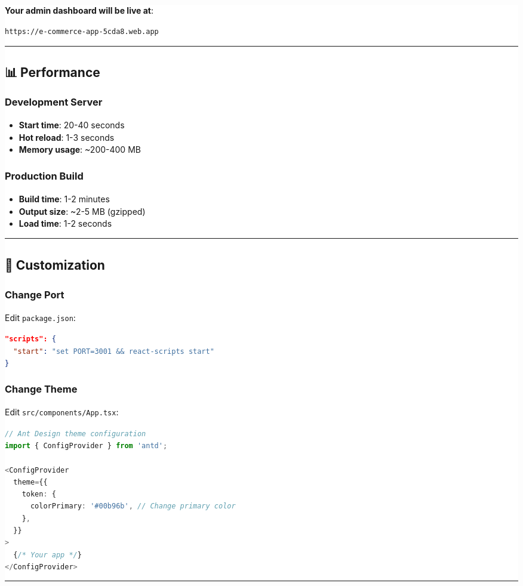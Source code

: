 **Your admin dashboard will be live at**:
```
https://e-commerce-app-5cda8.web.app
```

---

## 📊 Performance

### Development Server
- **Start time**: 20-40 seconds
- **Hot reload**: 1-3 seconds
- **Memory usage**: ~200-400 MB

### Production Build
- **Build time**: 1-2 minutes
- **Output size**: ~2-5 MB (gzipped)
- **Load time**: 1-2 seconds

---

## 🎨 Customization

### Change Port

Edit `package.json`:
```json
"scripts": {
  "start": "set PORT=3001 && react-scripts start"
}
```

### Change Theme

Edit `src/components/App.tsx`:
```typescript
// Ant Design theme configuration
import { ConfigProvider } from 'antd';

<ConfigProvider
  theme={{
    token: {
      colorPrimary: '#00b96b', // Change primary color
    },
  }}
>
  {/* Your app */}
</ConfigProvider>
```

---
